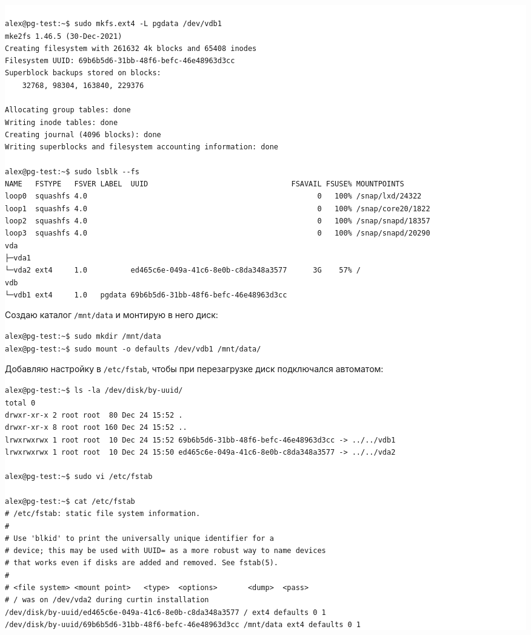 ```shell

alex@pg-test:~$ sudo mkfs.ext4 -L pgdata /dev/vdb1
mke2fs 1.46.5 (30-Dec-2021)
Creating filesystem with 261632 4k blocks and 65408 inodes
Filesystem UUID: 69b6b5d6-31bb-48f6-befc-46e48963d3cc
Superblock backups stored on blocks:
	32768, 98304, 163840, 229376

Allocating group tables: done
Writing inode tables: done
Creating journal (4096 blocks): done
Writing superblocks and filesystem accounting information: done

alex@pg-test:~$ sudo lsblk --fs
NAME   FSTYPE   FSVER LABEL  UUID                                 FSAVAIL FSUSE% MOUNTPOINTS
loop0  squashfs 4.0                                                     0   100% /snap/lxd/24322
loop1  squashfs 4.0                                                     0   100% /snap/core20/1822
loop2  squashfs 4.0                                                     0   100% /snap/snapd/18357
loop3  squashfs 4.0                                                     0   100% /snap/snapd/20290
vda
├─vda1
└─vda2 ext4     1.0          ed465c6e-049a-41c6-8e0b-c8da348a3577      3G    57% /
vdb
└─vdb1 ext4     1.0   pgdata 69b6b5d6-31bb-48f6-befc-46e48963d3cc
```

Создаю каталог `/mnt/data` и монтирую в него диск:
```shell
alex@pg-test:~$ sudo mkdir /mnt/data
alex@pg-test:~$ sudo mount -o defaults /dev/vdb1 /mnt/data/
```

Добавляю настройку в `/etc/fstab`, чтобы при перезагрузке диск подключался автоматом:
```shell
alex@pg-test:~$ ls -la /dev/disk/by-uuid/
total 0
drwxr-xr-x 2 root root  80 Dec 24 15:52 .
drwxr-xr-x 8 root root 160 Dec 24 15:52 ..
lrwxrwxrwx 1 root root  10 Dec 24 15:52 69b6b5d6-31bb-48f6-befc-46e48963d3cc -> ../../vdb1
lrwxrwxrwx 1 root root  10 Dec 24 15:50 ed465c6e-049a-41c6-8e0b-c8da348a3577 -> ../../vda2

alex@pg-test:~$ sudo vi /etc/fstab

alex@pg-test:~$ cat /etc/fstab
# /etc/fstab: static file system information.
#
# Use 'blkid' to print the universally unique identifier for a
# device; this may be used with UUID= as a more robust way to name devices
# that works even if disks are added and removed. See fstab(5).
#
# <file system> <mount point>   <type>  <options>       <dump>  <pass>
# / was on /dev/vda2 during curtin installation
/dev/disk/by-uuid/ed465c6e-049a-41c6-8e0b-c8da348a3577 / ext4 defaults 0 1
/dev/disk/by-uuid/69b6b5d6-31bb-48f6-befc-46e48963d3cc /mnt/data ext4 defaults 0 1
```
